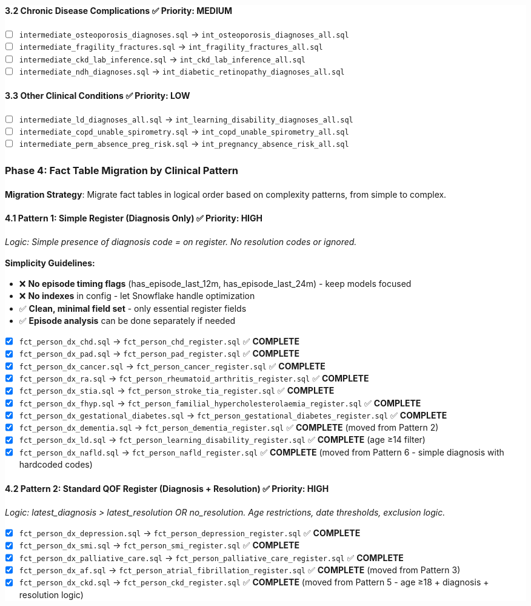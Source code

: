 #### 3.2 Chronic Disease Complications ✅ **Priority: MEDIUM**
- [ ] `intermediate_osteoporosis_diagnoses.sql` → `int_osteoporosis_diagnoses_all.sql`
- [ ] `intermediate_fragility_fractures.sql` → `int_fragility_fractures_all.sql`
- [ ] `intermediate_ckd_lab_inference.sql` → `int_ckd_lab_inference_all.sql`
- [ ] `intermediate_ndh_diagnoses.sql` → `int_diabetic_retinopathy_diagnoses_all.sql`

#### 3.3 Other Clinical Conditions ✅ **Priority: LOW**
- [ ] `intermediate_ld_diagnoses_all.sql` → `int_learning_disability_diagnoses_all.sql`
- [ ] `intermediate_copd_unable_spirometry.sql` → `int_copd_unable_spirometry_all.sql`
- [ ] `intermediate_perm_absence_preg_risk.sql` → `int_pregnancy_absence_risk_all.sql`

### Phase 4: Fact Table Migration by Clinical Pattern

**Migration Strategy**: Migrate fact tables in logical order based on complexity patterns, from simple to complex.

#### 4.1 Pattern 1: Simple Register (Diagnosis Only) ✅ **Priority: HIGH**
*Logic: Simple presence of diagnosis code = on register. No resolution codes or ignored.*

**Simplicity Guidelines:**
- ❌ **No episode timing flags** (has_episode_last_12m, has_episode_last_24m) - keep models focused
- ❌ **No indexes** in config - let Snowflake handle optimization
- ✅ **Clean, minimal field set** - only essential register fields
- ✅ **Episode analysis** can be done separately if needed

- [x] `fct_person_dx_chd.sql` → `fct_person_chd_register.sql` ✅ **COMPLETE**
- [x] `fct_person_dx_pad.sql` → `fct_person_pad_register.sql` ✅ **COMPLETE**
- [x] `fct_person_dx_cancer.sql` → `fct_person_cancer_register.sql` ✅ **COMPLETE**
- [x] `fct_person_dx_ra.sql` → `fct_person_rheumatoid_arthritis_register.sql` ✅ **COMPLETE**
- [x] `fct_person_dx_stia.sql` → `fct_person_stroke_tia_register.sql` ✅ **COMPLETE**
- [x] `fct_person_dx_fhyp.sql` → `fct_person_familial_hypercholesterolaemia_register.sql` ✅ **COMPLETE**
- [x] `fct_person_dx_gestational_diabetes.sql` → `fct_person_gestational_diabetes_register.sql` ✅ **COMPLETE**
- [x] `fct_person_dx_dementia.sql` → `fct_person_dementia_register.sql` ✅ **COMPLETE** (moved from Pattern 2)
- [x] `fct_person_dx_ld.sql` → `fct_person_learning_disability_register.sql` ✅ **COMPLETE** (age ≥14 filter)
- [x] `fct_person_dx_nafld.sql` → `fct_person_nafld_register.sql` ✅ **COMPLETE** (moved from Pattern 6 - simple diagnosis with hardcoded codes)

#### 4.2 Pattern 2: Standard QOF Register (Diagnosis + Resolution) ✅ **Priority: HIGH**
*Logic: latest_diagnosis > latest_resolution OR no_resolution. Age restrictions, date thresholds, exclusion logic.*

- [x] `fct_person_dx_depression.sql` → `fct_person_depression_register.sql` ✅ **COMPLETE**
- [x] `fct_person_dx_smi.sql` → `fct_person_smi_register.sql` ✅ **COMPLETE**
- [x] `fct_person_dx_palliative_care.sql` → `fct_person_palliative_care_register.sql` ✅ **COMPLETE**
- [x] `fct_person_dx_af.sql` → `fct_person_atrial_fibrillation_register.sql` ✅ **COMPLETE** (moved from Pattern 3)
- [x] `fct_person_dx_ckd.sql` → `fct_person_ckd_register.sql` ✅ **COMPLETE** (moved from Pattern 5 - age ≥18 + diagnosis + resolution logic)
